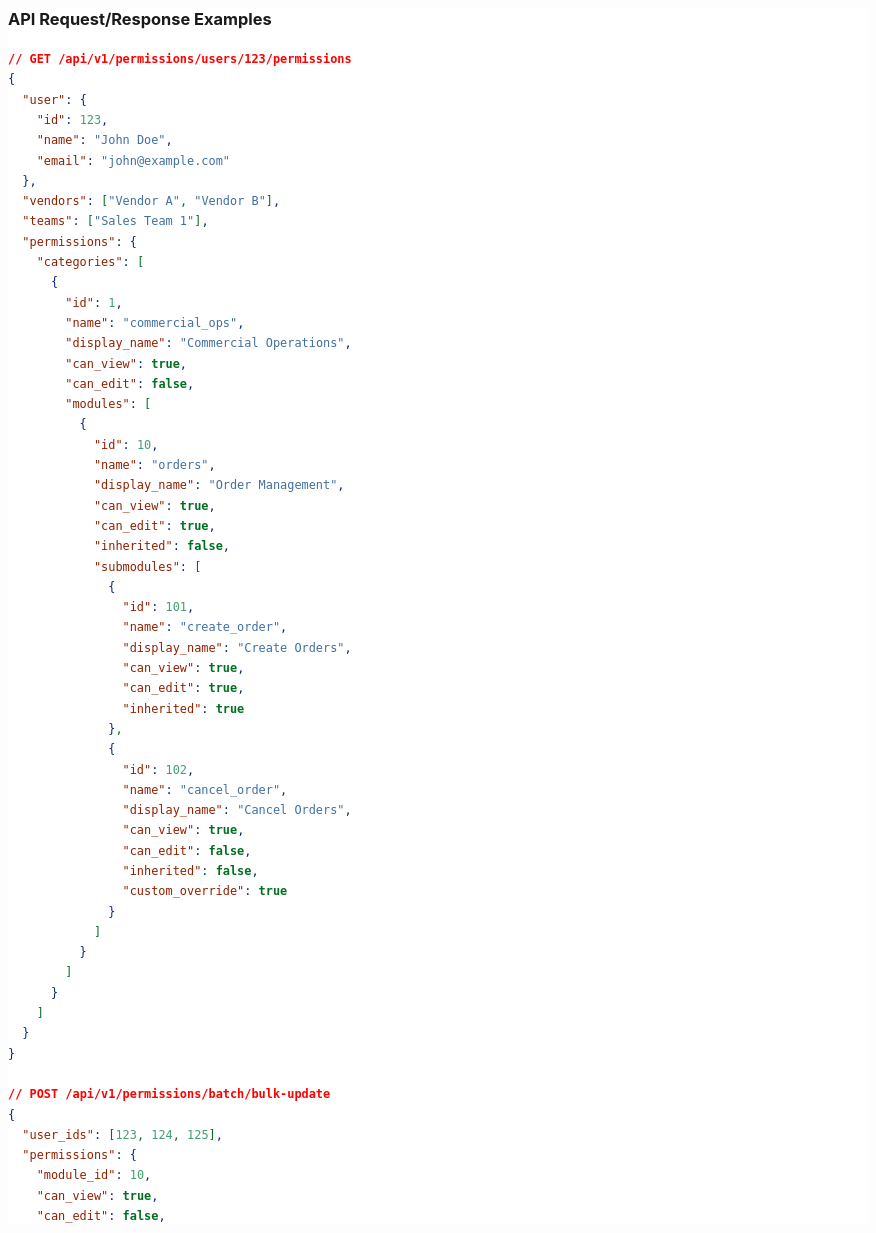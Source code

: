 ```yaml
```

### API Request/Response Examples

```json
// GET /api/v1/permissions/users/123/permissions
{
  "user": {
    "id": 123,
    "name": "John Doe",
    "email": "john@example.com"
  },
  "vendors": ["Vendor A", "Vendor B"],
  "teams": ["Sales Team 1"],
  "permissions": {
    "categories": [
      {
        "id": 1,
        "name": "commercial_ops",
        "display_name": "Commercial Operations",
        "can_view": true,
        "can_edit": false,
        "modules": [
          {
            "id": 10,
            "name": "orders",
            "display_name": "Order Management",
            "can_view": true,
            "can_edit": true,
            "inherited": false,
            "submodules": [
              {
                "id": 101,
                "name": "create_order",
                "display_name": "Create Orders",
                "can_view": true,
                "can_edit": true,
                "inherited": true
              },
              {
                "id": 102,
                "name": "cancel_order",
                "display_name": "Cancel Orders",
                "can_view": true,
                "can_edit": false,
                "inherited": false,
                "custom_override": true
              }
            ]
          }
        ]
      }
    ]
  }
}

// POST /api/v1/permissions/batch/bulk-update
{
  "user_ids": [123, 124, 125],
  "permissions": {
    "module_id": 10,
    "can_view": true,
    "can_edit": false,
```